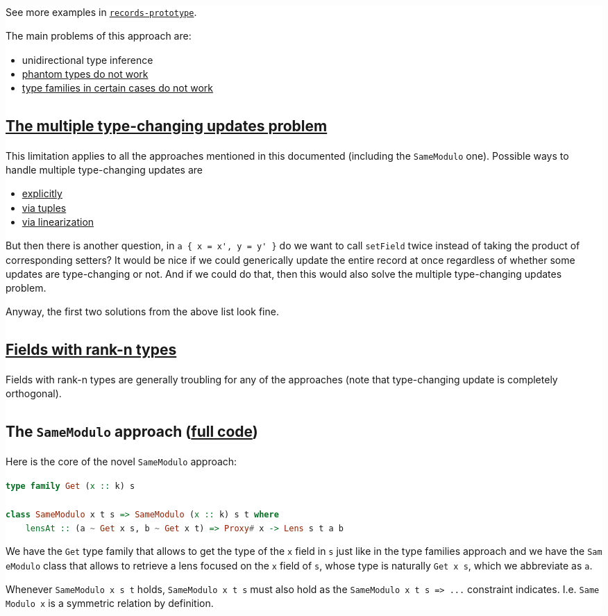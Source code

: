 See more examples in [`records-prototype`](https://github.com/adamgundry/records-prototype/blob/master/RecordsPrototype.hs).

The main problems of this approach are:

- unidirectional type inference
- [phantom types do not work](https://gitlab.haskell.org/ghc/ghc/wikis/records/overloaded-record-fields/design#type-changing-update-phantom-arguments)
- [type families in certain cases do not work](https://gitlab.haskell.org/ghc/ghc/wikis/records/overloaded-record-fields/design#type-changing-update-type-families)

## [The multiple type-changing updates problem](https://gitlab.haskell.org/ghc/ghc/wikis/records/overloaded-record-fields/design#type-changing-update-multiple-fields)

This limitation applies to all the approaches mentioned in this documented (including the `SameModulo` one). Possible ways to handle multiple type-changing updates are

- [explicitly](https://github.com/ghc-proposals/ghc-proposals/pull/6#discussion_r78147352)
- [via tuples](http://r6.ca/blog/20120623T104901Z.html)
- [via linearization](https://raw.githubusercontent.com/ntc2/haskell-records/master/GHCWiki_SimpleOverloadedRecordFields.lhs)

But then there is another question, in `a { x = x', y = y' }` do we want to call `setField` twice instead of taking the product of corresponding setters? It would be nice if we could generically update the entire record at once regardless of whether some updates are type-changing or not. And if we could do that, then this would also solve the multiple type-changing updates problem.

Anyway, the first two solutions from the above list look fine.

## [Fields with rank-n types](https://gitlab.haskell.org/ghc/ghc/wikis/records/overloaded-record-fields/design#higher-rank-fields)

Fields with rank-n types are generally troubling for any of the approaches (note that type-changing update is completely orthogonal).

## The `SameModulo` approach ([full code](src/Main.hs))

Here is the core of the novel `SameModulo` approach:

```haskell
type family Get (x :: k) s

class SameModulo x t s => SameModulo (x :: k) s t where
    lensAt :: (a ~ Get x s, b ~ Get x t) => Proxy# x -> Lens s t a b
```

We have the `Get` type family that allows to get the type of the `x` field in `s` just like in the type families approach and we have the `SameModulo` class that allows to retrieve a lens focused on the `x` field of `s`, whose type is naturally `Get x s`, which we abbreviate as `a`.

Whenever `SameModulo x s t` holds, `SameModulo x t s` must also hold as the `SameModulo x t s => ...` constraint indicates. I.e. `SameModulo x` is a symmetric relation by definition.
